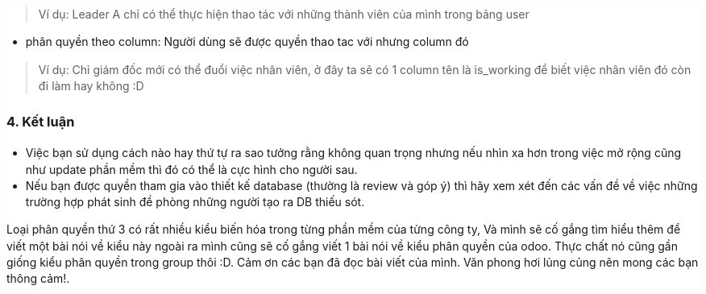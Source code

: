 > Ví dụ: Leader A chỉ có thể thực hiện thao tác với những thành viên của mình trong bảng user
- phân quyền theo column: Người dùng sẽ được quyền thao tac với nhưng column đó

> Ví dụ: Chỉ giám đốc mới có thể đuổi việc nhân viên, ở đây ta sẽ có 1 column tên là is_working để biết việc nhân viên đó còn đi làm hay không :D

### 4. Kết luận
- Việc bạn sử dụng cách nào hay thứ tự ra sao tưởng rằng không quan trọng nhưng nếu nhìn xa hơn trong việc mở rộng cũng như update phần mềm thì đó có thể là cực hình cho người sau.
- Nếu bạn được quyền tham gia vào thiết kế database (thường là review và góp ý) thì hãy xem xét đến các vấn đề về việc những trường hợp phát sinh đề phòng những người tạo ra DB thiếu sót.

Loại phân quyền thứ 3 có rất nhiều kiểu biến hóa trong từng phần mềm của từng công ty, Và mình sẽ cố gắng tìm hiểu thêm để viết một bài nói về kiểu này ngoài ra mình cũng sẽ cố gắng viết 1 bài nói về kiểu phân quyền của odoo. Thực chất nó cũng gần giống kiểu phân quyền trong group thôi :D.
Cảm ơn các bạn đã đọc bài viết của mình. Văn phong hơi lủng củng nên mong các bạn thông cảm!.